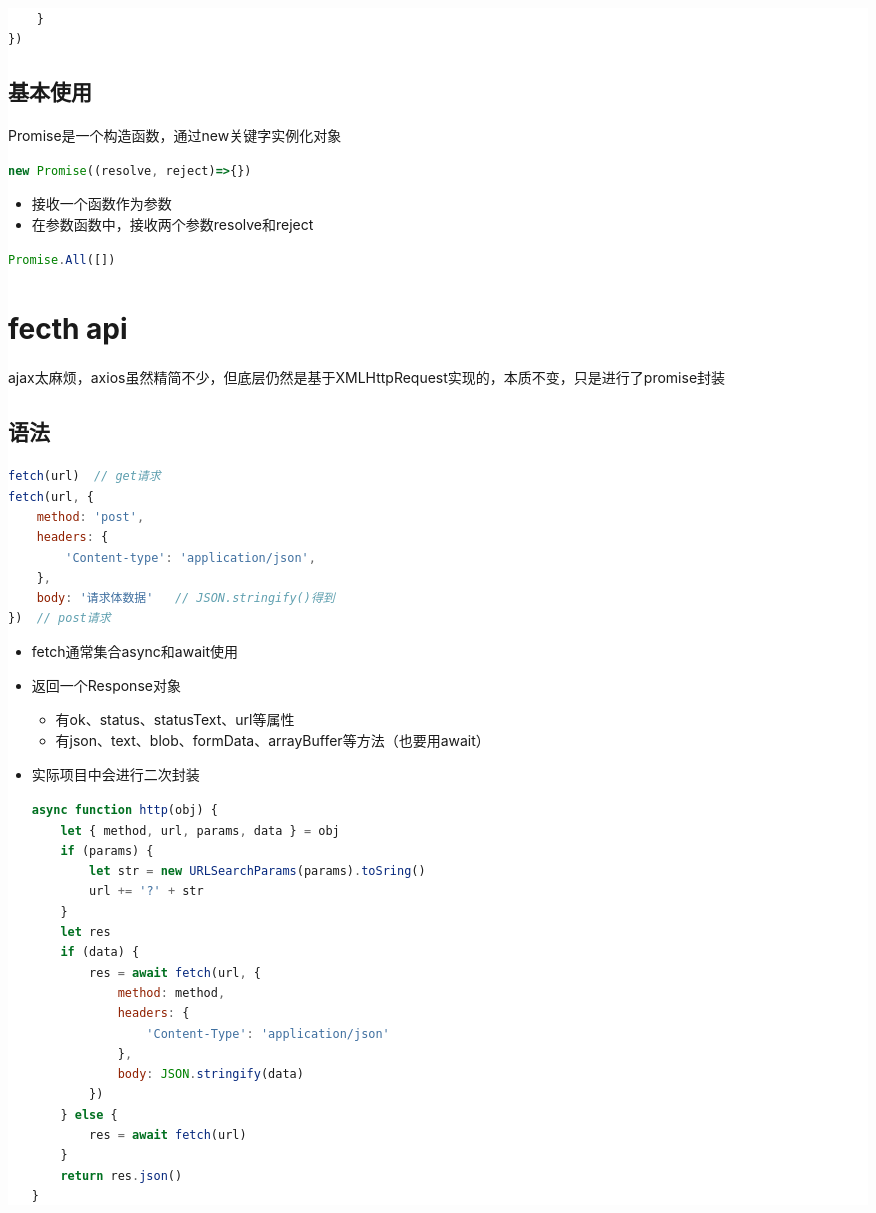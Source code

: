```js
    }
})
```

## 基本使用

Promise是一个构造函数，通过new关键字实例化对象

```js
new Promise((resolve, reject)=>{})
```

- 接收一个函数作为参数
- 在参数函数中，接收两个参数resolve和reject

```js
Promise.All([])
```

# fecth api

ajax太麻烦，axios虽然精简不少，但底层仍然是基于XMLHttpRequest实现的，本质不变，只是进行了promise封装

## 语法

```js
fetch(url)	// get请求
fetch(url, {
    method: 'post',
    headers: {
        'Content-type': 'application/json',
    },
    body: '请求体数据'	// JSON.stringify()得到
})	// post请求
```

- fetch通常集合async和await使用

- 返回一个Response对象

  - 有ok、status、statusText、url等属性
  - 有json、text、blob、formData、arrayBuffer等方法（也要用await）

- 实际项目中会进行二次封装

  ```js
  async function http(obj) {
      let { method, url, params, data } = obj
      if (params) {
          let str = new URLSearchParams(params).toSring()
          url += '?' + str
      }
      let res
      if (data) {
          res = await fetch(url, {
              method: method,
              headers: {
                  'Content-Type': 'application/json'
              },
              body: JSON.stringify(data)
          })
      } else {
          res = await fetch(url)
      }
      return res.json()
  }
  
  ```